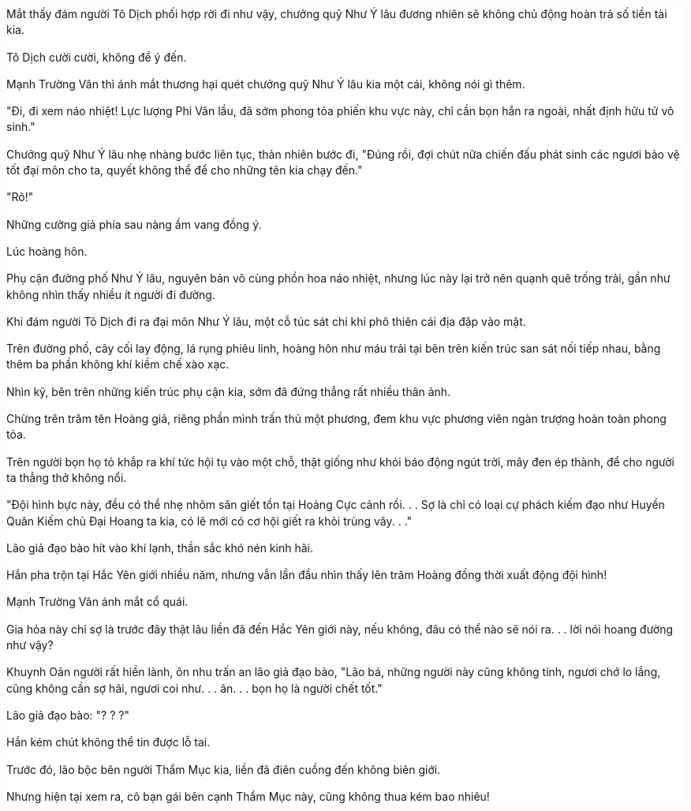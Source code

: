 Mắt thấy đám người Tô Dịch phối hợp rời đi như vậy, chưởng quỹ Như Ý lâu đương nhiên sẽ không chủ động hoàn trả số tiền tài kia.

Tô Dịch cười cười, không để ý đến.

Mạnh Trường Vân thì ánh mắt thương hại quét chưởng quỹ Như Ý lâu kia một cái, không nói gì thêm.

"Đi, đi xem náo nhiệt! Lực lượng Phi Vân lầu, đã sớm phong tỏa phiến khu vực này, chỉ cần bọn hắn ra ngoài, nhất định hữu tử vô sinh."

Chưởng quỹ Như Ý lâu nhẹ nhàng bước liên tục, thản nhiên bước đi, "Đúng rồi, đợi chút nữa chiến đấu phát sinh các ngươi bảo vệ tốt đại môn cho ta, quyết không thể để cho những tên kia chạy đến."

"Rõ!"

Những cường giả phía sau nàng ầm vang đồng ý.

Lúc hoàng hôn.

Phụ cận đường phố Như Ý lâu, nguyên bản vô cùng phồn hoa náo nhiệt, nhưng lúc này lại trở nên quạnh quẽ trống trải, gần như không nhìn thấy nhiều ít người đi đường.

Khi đám người Tô Dịch đi ra đại môn Như Ý lâu, một cỗ túc sát chi khí phô thiên cái địa đập vào mặt.

Trên đường phố, cây cối lay động, lá rụng phiêu linh, hoàng hôn như máu trải tại bên trên kiến trúc san sát nối tiếp nhau, bằng thêm ba phần không khí kiềm chế xào xạc.

Nhìn kỹ, bên trên những kiến trúc phụ cận kia, sớm đã đứng thẳng rất nhiều thân ảnh.

Chừng trên trăm tên Hoàng giả, riêng phần mình trấn thủ một phương, đem khu vực phương viên ngàn trượng hoàn toàn phong tỏa.

Trên người bọn họ tỏ khắp ra khí tức hội tụ vào một chỗ, thật giống như khói báo động ngút trời, mây đen ép thành, để cho người ta thẳng thở không nổi.

"Đội hình bực này, đều có thể nhẹ nhõm săn giết tồn tại Hoàng Cực cảnh rồi. . . Sợ là chỉ có loại cự phách kiếm đạo như Huyền Quân Kiếm chủ Đại Hoang ta kia, có lẽ mới có cơ hội giết ra khỏi trùng vây. . ."

Lão giả đạo bào hít vào khí lạnh, thần sắc khó nén kinh hãi.

Hắn pha trộn tại Hắc Yên giới nhiều năm, nhưng vẫn lần đầu nhìn thấy lên trăm Hoàng đồng thời xuất động đội hình!

Mạnh Trường Vân ánh mắt cổ quái.

Gia hỏa này chỉ sợ là trước đây thật lâu liền đã đến Hắc Yên giới này, nếu không, đâu có thể nào sẽ nói ra. . . lời nói hoang đường như vậy?

Khuynh Oản người rất hiền lành, ôn nhu trấn an lão giả đạo bào, "Lão bá, những người này cũng không tính, ngươi chớ lo lắng, cũng không cần sợ hãi, ngươi coi như. . . ân. . . bọn họ là người chết tốt."

Lão giả đạo bào: "? ? ?"

Hắn kém chút không thể tin được lỗ tai.

Trước đó, lão bộc bên người Thẩm Mục kia, liền đã điên cuồng đến không biên giới.

Nhưng hiện tại xem ra, cô bạn gái bên cạnh Thẩm Mục này, cũng không thua kém bao nhiêu!
